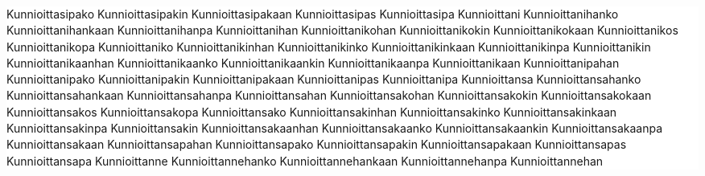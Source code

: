 Kunnioittasipako
Kunnioittasipakin
Kunnioittasipakaan
Kunnioittasipas
Kunnioittasipa
Kunnioittani
Kunnioittanihanko
Kunnioittanihankaan
Kunnioittanihanpa
Kunnioittanihan
Kunnioittanikohan
Kunnioittanikokin
Kunnioittanikokaan
Kunnioittanikos
Kunnioittanikopa
Kunnioittaniko
Kunnioittanikinhan
Kunnioittanikinko
Kunnioittanikinkaan
Kunnioittanikinpa
Kunnioittanikin
Kunnioittanikaanhan
Kunnioittanikaanko
Kunnioittanikaankin
Kunnioittanikaanpa
Kunnioittanikaan
Kunnioittanipahan
Kunnioittanipako
Kunnioittanipakin
Kunnioittanipakaan
Kunnioittanipas
Kunnioittanipa
Kunnioittansa
Kunnioittansahanko
Kunnioittansahankaan
Kunnioittansahanpa
Kunnioittansahan
Kunnioittansakohan
Kunnioittansakokin
Kunnioittansakokaan
Kunnioittansakos
Kunnioittansakopa
Kunnioittansako
Kunnioittansakinhan
Kunnioittansakinko
Kunnioittansakinkaan
Kunnioittansakinpa
Kunnioittansakin
Kunnioittansakaanhan
Kunnioittansakaanko
Kunnioittansakaankin
Kunnioittansakaanpa
Kunnioittansakaan
Kunnioittansapahan
Kunnioittansapako
Kunnioittansapakin
Kunnioittansapakaan
Kunnioittansapas
Kunnioittansapa
Kunnioittanne
Kunnioittannehanko
Kunnioittannehankaan
Kunnioittannehanpa
Kunnioittannehan